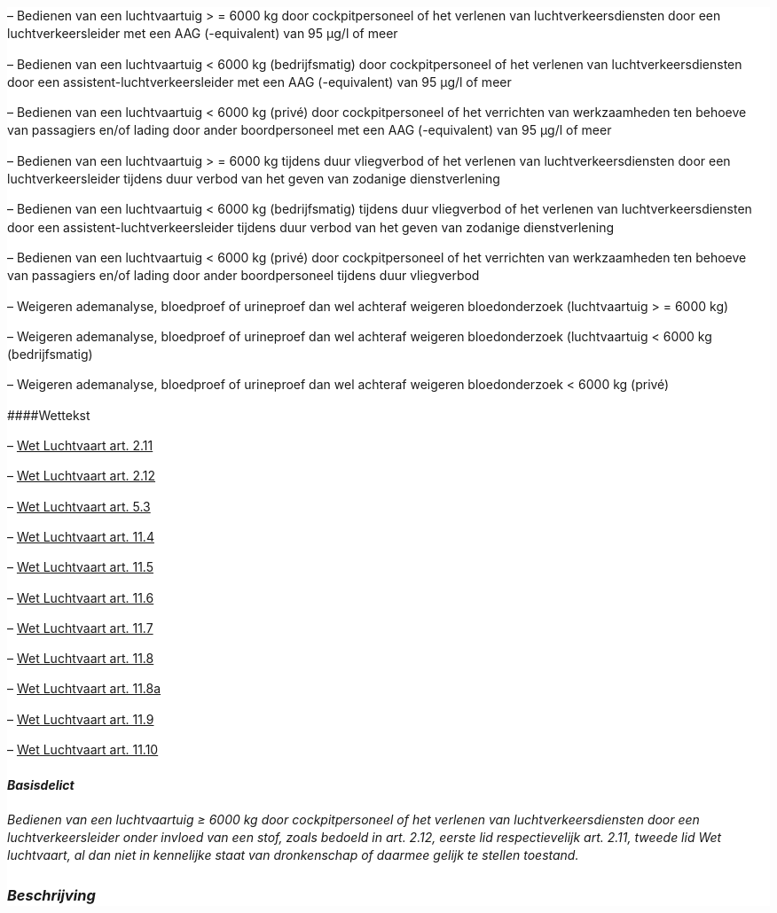 – Bedienen van een luchtvaartuig > = 6000 kg door cockpitpersoneel of het verlenen van luchtverkeersdiensten door een luchtverkeersleider met een AAG (-equivalent) van 95 µg/l of meer  

– Bedienen van een luchtvaartuig < 6000 kg (bedrijfsmatig) door cockpitpersoneel of het verlenen van luchtverkeersdiensten door een assistent-luchtverkeersleider met een AAG (-equivalent) van 95 µg/l of meer  

– Bedienen van een luchtvaartuig < 6000 kg (privé) door cockpitpersoneel of het verrichten van werkzaamheden ten behoeve van passagiers en/of lading door ander boordpersoneel met een AAG (-equivalent) van 95 µg/l of meer  

– Bedienen van een luchtvaartuig > = 6000 kg tijdens duur vliegverbod of het verlenen van luchtverkeersdiensten door een luchtverkeersleider tijdens duur verbod van het geven van zodanige dienstverlening  

– Bedienen van een luchtvaartuig < 6000 kg (bedrijfsmatig) tijdens duur vliegverbod of het verlenen van luchtverkeersdiensten door een assistent-luchtverkeersleider tijdens duur verbod van het geven van zodanige dienstverlening  

– Bedienen van een luchtvaartuig < 6000 kg (privé) door cockpitpersoneel of het verrichten van werkzaamheden ten behoeve van passagiers en/of lading door ander boordpersoneel tijdens duur vliegverbod  

– Weigeren ademanalyse, bloedproef of urineproef dan wel achteraf weigeren bloedonderzoek (luchtvaartuig > = 6000 kg)  

– Weigeren ademanalyse, bloedproef of urineproef dan wel achteraf weigeren bloedonderzoek (luchtvaartuig < 6000 kg (bedrijfsmatig)  

– Weigeren ademanalyse, bloedproef of urineproef dan wel achteraf weigeren bloedonderzoek < 6000 kg (privé)      

####Wettekst

– [Wet Luchtvaart art. 2.11](../../../../../../wet/wet/luchtvaart/BWBR0005555/README.md)  

– [Wet Luchtvaart art. 2.12](../../../../../../wet/wet/luchtvaart/BWBR0005555/README.md)  

– [Wet Luchtvaart art. 5.3](../../../../../../wet/wet/luchtvaart/BWBR0005555/README.md)  

– [Wet Luchtvaart art. 11.4](../../../../../../wet/wet/luchtvaart/BWBR0005555/README.md)  

– [Wet Luchtvaart art. 11.5](../../../../../../wet/wet/luchtvaart/BWBR0005555/README.md)  

– [Wet Luchtvaart art. 11.6](../../../../../../wet/wet/luchtvaart/BWBR0005555/README.md)  

– [Wet Luchtvaart art. 11.7](../../../../../../wet/wet/luchtvaart/BWBR0005555/README.md)  

– [Wet Luchtvaart art. 11.8](../../../../../../wet/wet/luchtvaart/BWBR0005555/README.md)  

– [Wet Luchtvaart art. 11.8a](../../../../../../wet/wet/luchtvaart/BWBR0005555/README.md)  

– [Wet Luchtvaart art. 11.9](../../../../../../wet/wet/luchtvaart/BWBR0005555/README.md)  

– [Wet Luchtvaart art. 11.10](../../../../../../wet/wet/luchtvaart/BWBR0005555/README.md)      

#### *Basisdelict* 

*Bedienen van een luchtvaartuig ≥ 6000 kg door cockpitpersoneel of het verlenen van luchtverkeersdiensten door een luchtverkeersleider onder invloed van een stof, zoals bedoeld in art. 2.12, eerste lid respectievelijk art. 2.11, tweede lid Wet luchtvaart, al dan niet in kennelijke staat van dronkenschap of daarmee gelijk te stellen toestand.*  
### *Beschrijving* 
